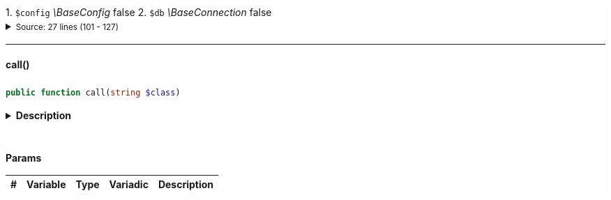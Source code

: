 <tr>
<td>1.</td>
<td><code>$config</code></td>
<td><em>\BaseConfig
</em></td>
<td>false</td>
<td></td>
</tr>

<tr>
<td>2.</td>
<td><code>$db</code></td>
<td><em>\BaseConnection
</em></td>
<td>false</td>
<td></td>
</tr>


</tbody>
</table>








<details><summary><small>Source: 27 lines (101 - 127)</small></summary></details>


<hr>

#### call()

```php
public function call(string $class)
```

<details><summary style="margin-bottom:12px;"><strong>Description</strong></summary></details>



<table style="text-align:left">
</table>


**Params**

<table>
<thead>
<tr>
<th>#</th>
<th>Variable</th>
<th>Type</th>
<th>Variadic</th>
<th>Description</th>
</tr>
</thead>
<tbody>
